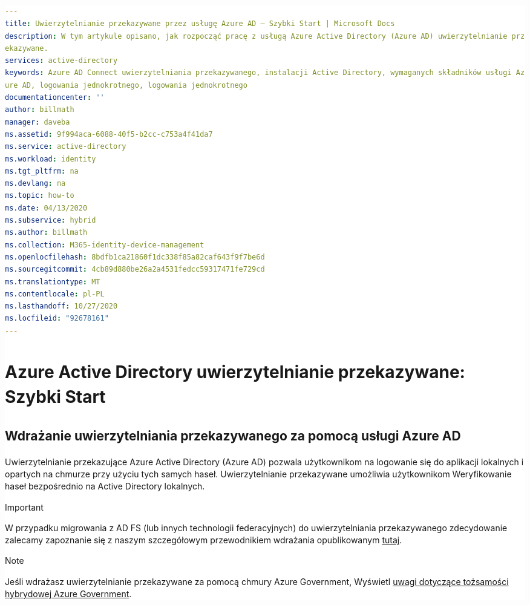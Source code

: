 ```yaml
---
title: Uwierzytelnianie przekazywane przez usługę Azure AD — Szybki Start | Microsoft Docs
description: W tym artykule opisano, jak rozpocząć pracę z usługą Azure Active Directory (Azure AD) uwierzytelnianie przekazywane.
services: active-directory
keywords: Azure AD Connect uwierzytelniania przekazywanego, instalacji Active Directory, wymaganych składników usługi Azure AD, logowania jednokrotnego, logowania jednokrotnego
documentationcenter: ''
author: billmath
manager: daveba
ms.assetid: 9f994aca-6088-40f5-b2cc-c753a4f41da7
ms.service: active-directory
ms.workload: identity
ms.tgt_pltfrm: na
ms.devlang: na
ms.topic: how-to
ms.date: 04/13/2020
ms.subservice: hybrid
ms.author: billmath
ms.collection: M365-identity-device-management
ms.openlocfilehash: 8bdfb1ca21860f1dc338f85a82caf643f9f7be6d
ms.sourcegitcommit: 4cb89d880be26a2a4531fedcc59317471fe729cd
ms.translationtype: MT
ms.contentlocale: pl-PL
ms.lasthandoff: 10/27/2020
ms.locfileid: "92678161"
---
```

# <a name="azure-active-directory-pass-through-authentication-quickstart"></a>Azure Active Directory uwierzytelnianie przekazywane: Szybki Start

## <a name="deploy-azure-ad-pass-through-authentication"></a>Wdrażanie uwierzytelniania przekazywanego za pomocą usługi Azure AD

Uwierzytelnianie przekazujące Azure Active Directory (Azure AD) pozwala użytkownikom na logowanie się do aplikacji lokalnych i opartych na chmurze przy użyciu tych samych haseł. Uwierzytelnianie przekazywane umożliwia użytkownikom Weryfikowanie haseł bezpośrednio na Active Directory lokalnych.

>[!IMPORTANT]
>W przypadku migrowania z AD FS (lub innych technologii federacyjnych) do uwierzytelniania przekazywanego zdecydowanie zalecamy zapoznanie się z naszym szczegółowym przewodnikiem wdrażania opublikowanym [tutaj](https://aka.ms/adfstoPTADPDownload).

>[!NOTE]
>Jeśli wdrażasz uwierzytelnianie przekazywane za pomocą chmury Azure Government, Wyświetl [uwagi dotyczące tożsamości hybrydowej Azure Government](./reference-connect-government-cloud.md).
